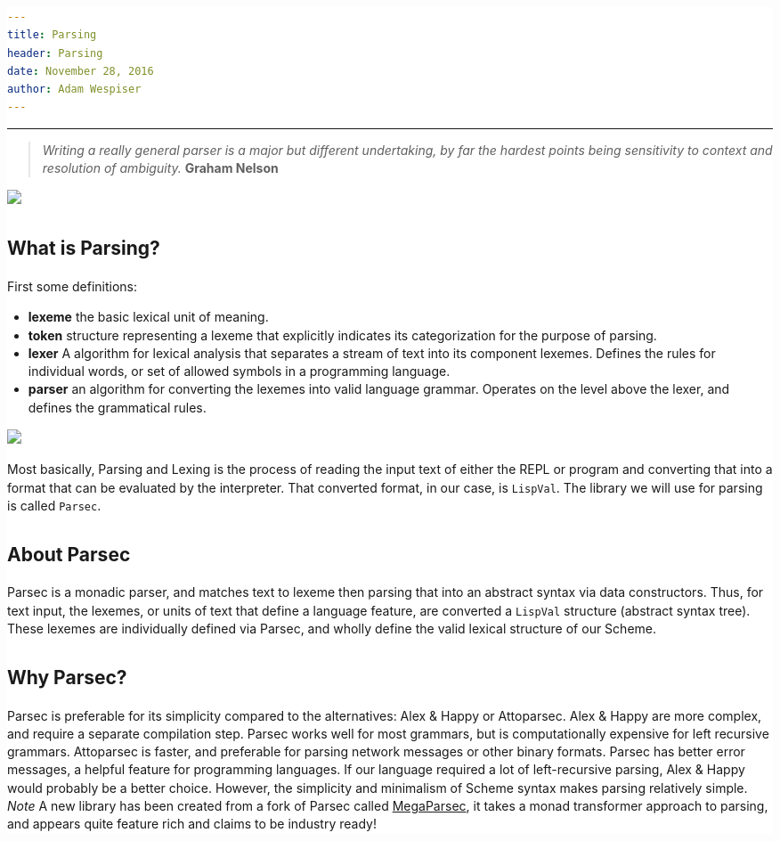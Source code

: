 ```yaml
---
title: Parsing
header: Parsing
date: November 28, 2016
author: Adam Wespiser
---
```

------------

> *Writing a really general parser is a major but different undertaking, by far the hardest points being sensitivity to context and resolution of ambiguity.*  **Graham Nelson**    

<img src="../ways/img/WYAS-Text-To-Eval.png" style="height=auto; width:70%">

## What is Parsing?

First some definitions:

* **lexeme** the basic lexical unit of meaning.    
* **token** structure representing a lexeme that explicitly indicates its categorization for the purpose of parsing.   
* **lexer** A algorithm for lexical analysis that separates a stream of text into its component lexemes.  Defines the rules for individual words, or set of allowed symbols in a programming language.     
* **parser** an algorithm for converting the lexemes into valid language grammar.  Operates on the level above the lexer, and defines the grammatical rules.

<img src="../wyas/img/WYAS-Lisp-Interpreter-Steps.png" style="height:auto; width:70%">

Most basically, Parsing and Lexing is the process of reading the input text of either the REPL or program and converting that into a format that can be evaluated by the interpreter.
That converted format, in our case, is `LispVal`.  The library we will use for parsing is called `Parsec`.

## About Parsec

Parsec is a monadic parser, and matches text to lexeme then parsing that into an abstract syntax via data constructors.
Thus, for text input, the lexemes, or units of text that define a language feature, are converted a `LispVal` structure (abstract syntax tree).
These lexemes are individually defined via Parsec, and wholly define the valid lexical structure of our Scheme.

## Why Parsec?

Parsec is preferable for its simplicity compared to the alternatives: Alex & Happy or Attoparsec.
Alex & Happy are more complex, and require a separate compilation step.  Parsec works well for most grammars, but is computationally expensive for left recursive grammars.
Attoparsec is faster, and preferable for parsing network messages or other binary formats.
Parsec has better error messages, a helpful feature for programming languages.
If our language required a lot of left-recursive parsing, Alex & Happy would probably be a better choice.
However, the simplicity and minimalism of Scheme syntax makes parsing relatively simple.
*Note* A new library has been created from a fork of Parsec called [MegaParsec](https://mrkkrp.github.io/megaparsec/), it takes a monad transformer approach to parsing, and appears quite feature rich and claims to be industry ready!    
